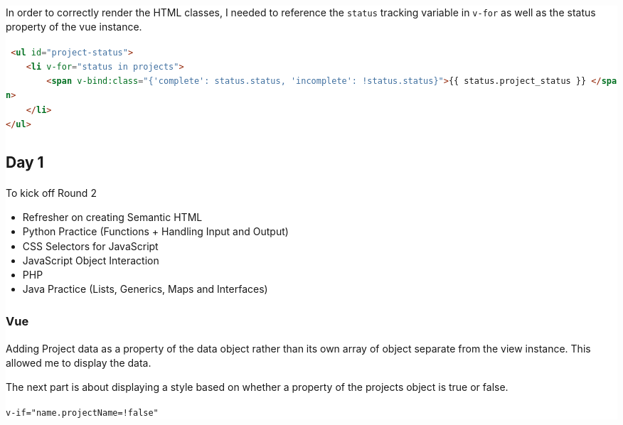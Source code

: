 In order to correctly render the HTML classes, I needed to reference the ```status``` tracking variable in ```v-for``` as well as the status property of the vue instance.

```html
 <ul id="project-status">
    <li v-for="status in projects">
        <span v-bind:class="{'complete': status.status, 'incomplete': !status.status}">{{ status.project_status }} </span>
    </li>
</ul>
```


## Day 1

To kick off Round 2

+ Refresher on creating Semantic HTML
+ Python Practice  (Functions + Handling Input and Output)
+ CSS Selectors for JavaScript
+ JavaScript Object Interaction
+ PHP
+ Java Practice (Lists, Generics, Maps and Interfaces)

### Vue

Adding Project data as a property of the data object rather than its own array of object separate from the view instance.  This allowed me to display the data.

The next part is about displaying a style based on whether a property of the projects object is true or false. 

```v-if="name.projectName=!false"```
